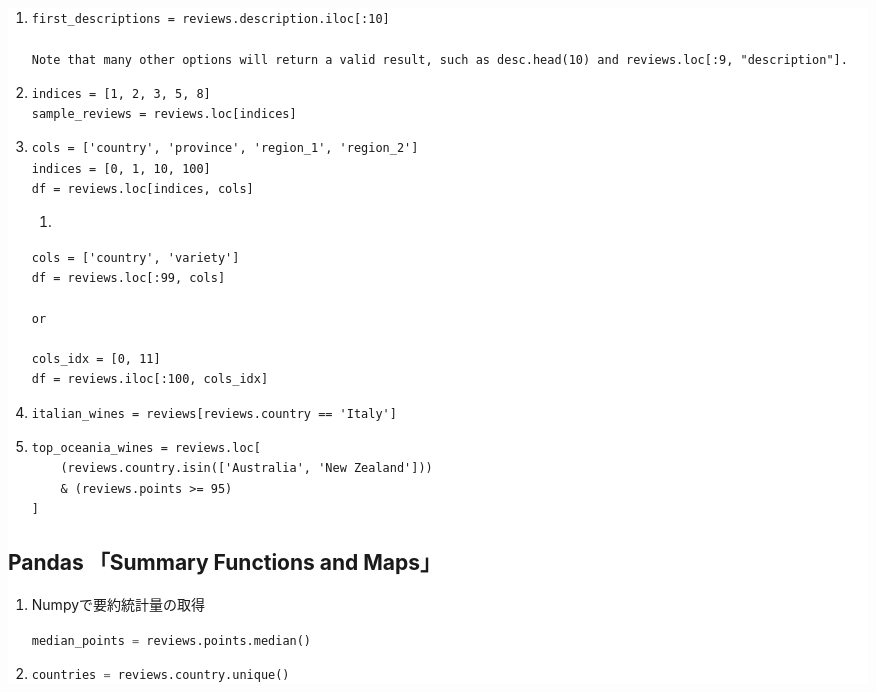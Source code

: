 1. 
    ```
    first_descriptions = reviews.description.iloc[:10]

    Note that many other options will return a valid result, such as desc.head(10) and reviews.loc[:9, "description"]. 
    ```

1. 
    ```
    indices = [1, 2, 3, 5, 8]
    sample_reviews = reviews.loc[indices]
    ```

1. 
    ```
    cols = ['country', 'province', 'region_1', 'region_2']
    indices = [0, 1, 10, 100]
    df = reviews.loc[indices, cols]
    ```

    1. 
    ```
    cols = ['country', 'variety']
    df = reviews.loc[:99, cols]

    or

    cols_idx = [0, 11]
    df = reviews.iloc[:100, cols_idx]
    ```

1. 
    ```
    italian_wines = reviews[reviews.country == 'Italy']
    ```

1. 
    ```
    top_oceania_wines = reviews.loc[
        (reviews.country.isin(['Australia', 'New Zealand']))
        & (reviews.points >= 95)
    ]
    ```


## Pandas 「Summary Functions and Maps」

1. Numpyで要約統計量の取得
    
    ```python
    median_points = reviews.points.median()
    ```

1. 
    ```python
    countries = reviews.country.unique()
    ```
